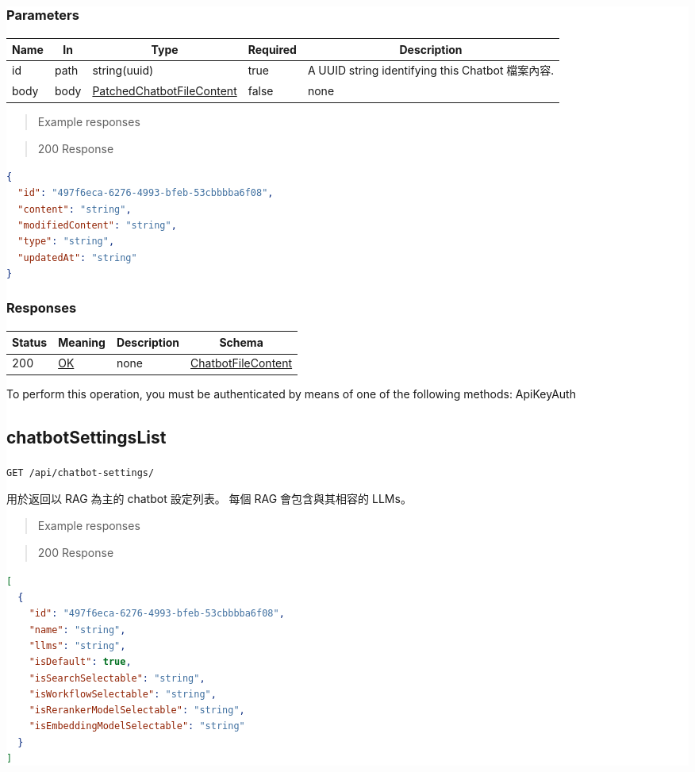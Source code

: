 <h3 id="chatbotfilecontentspartialupdate-parameters">Parameters</h3>

|Name|In|Type|Required|Description|
|---|---|---|---|---|
|id|path|string(uuid)|true|A UUID string identifying this Chatbot 檔案內容.|
|body|body|[PatchedChatbotFileContent](#schemapatchedchatbotfilecontent)|false|none|

> Example responses

> 200 Response

```json
{
  "id": "497f6eca-6276-4993-bfeb-53cbbbba6f08",
  "content": "string",
  "modifiedContent": "string",
  "type": "string",
  "updatedAt": "string"
}
```

<h3 id="chatbotfilecontentspartialupdate-responses">Responses</h3>

|Status|Meaning|Description|Schema|
|---|---|---|---|
|200|[OK](https://tools.ietf.org/html/rfc7231#section-6.3.1)|none|[ChatbotFileContent](#schemachatbotfilecontent)|

<aside class="warning">
To perform this operation, you must be authenticated by means of one of the following methods:
ApiKeyAuth
</aside>

## chatbotSettingsList

<a id="opIdchatbotSettingsList"></a>

`GET /api/chatbot-settings/`

用於返回以 RAG 為主的 chatbot 設定列表。
每個 RAG 會包含與其相容的 LLMs。

> Example responses

> 200 Response

```json
[
  {
    "id": "497f6eca-6276-4993-bfeb-53cbbbba6f08",
    "name": "string",
    "llms": "string",
    "isDefault": true,
    "isSearchSelectable": "string",
    "isWorkflowSelectable": "string",
    "isRerankerModelSelectable": "string",
    "isEmbeddingModelSelectable": "string"
  }
]
```
